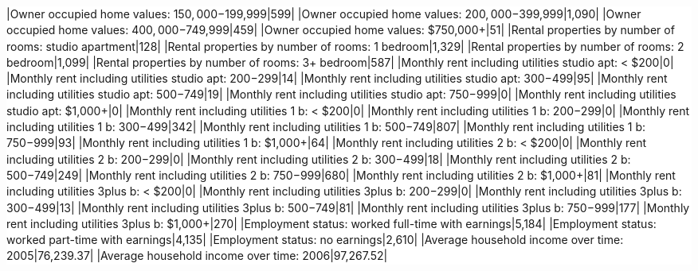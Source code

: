 |Owner occupied home values: $150,000-$199,999|599|
|Owner occupied home values: $200,000-$399,999|1,090|
|Owner occupied home values: $400,000-$749,999|459|
|Owner occupied home values: $750,000+|51|
|Rental properties by number of rooms: studio apartment|128|
|Rental properties by number of rooms: 1 bedroom|1,329|
|Rental properties by number of rooms: 2 bedroom|1,099|
|Rental properties by number of rooms: 3+ bedroom|587|
|Monthly rent including utilities studio apt: < $200|0|
|Monthly rent including utilities studio apt: $200-$299|14|
|Monthly rent including utilities studio apt: $300-$499|95|
|Monthly rent including utilities studio apt: $500-$749|19|
|Monthly rent including utilities studio apt: $750-$999|0|
|Monthly rent including utilities studio apt: $1,000+|0|
|Monthly rent including utilities 1 b: < $200|0|
|Monthly rent including utilities 1 b: $200-$299|0|
|Monthly rent including utilities 1 b: $300-$499|342|
|Monthly rent including utilities 1 b: $500-$749|807|
|Monthly rent including utilities 1 b: $750-$999|93|
|Monthly rent including utilities 1 b: $1,000+|64|
|Monthly rent including utilities 2 b: < $200|0|
|Monthly rent including utilities 2 b: $200-$299|0|
|Monthly rent including utilities 2 b: $300-$499|18|
|Monthly rent including utilities 2 b: $500-$749|249|
|Monthly rent including utilities 2 b: $750-$999|680|
|Monthly rent including utilities 2 b: $1,000+|81|
|Monthly rent including utilities 3plus b: < $200|0|
|Monthly rent including utilities 3plus b: $200-$299|0|
|Monthly rent including utilities 3plus b: $300-$499|13|
|Monthly rent including utilities 3plus b: $500-$749|81|
|Monthly rent including utilities 3plus b: $750-$999|177|
|Monthly rent including utilities 3plus b: $1,000+|270|
|Employment status: worked full-time with earnings|5,184|
|Employment status: worked part-time with earnings|4,135|
|Employment status: no earnings|2,610|
|Average household income over time: 2005|76,239.37|
|Average household income over time: 2006|97,267.52|